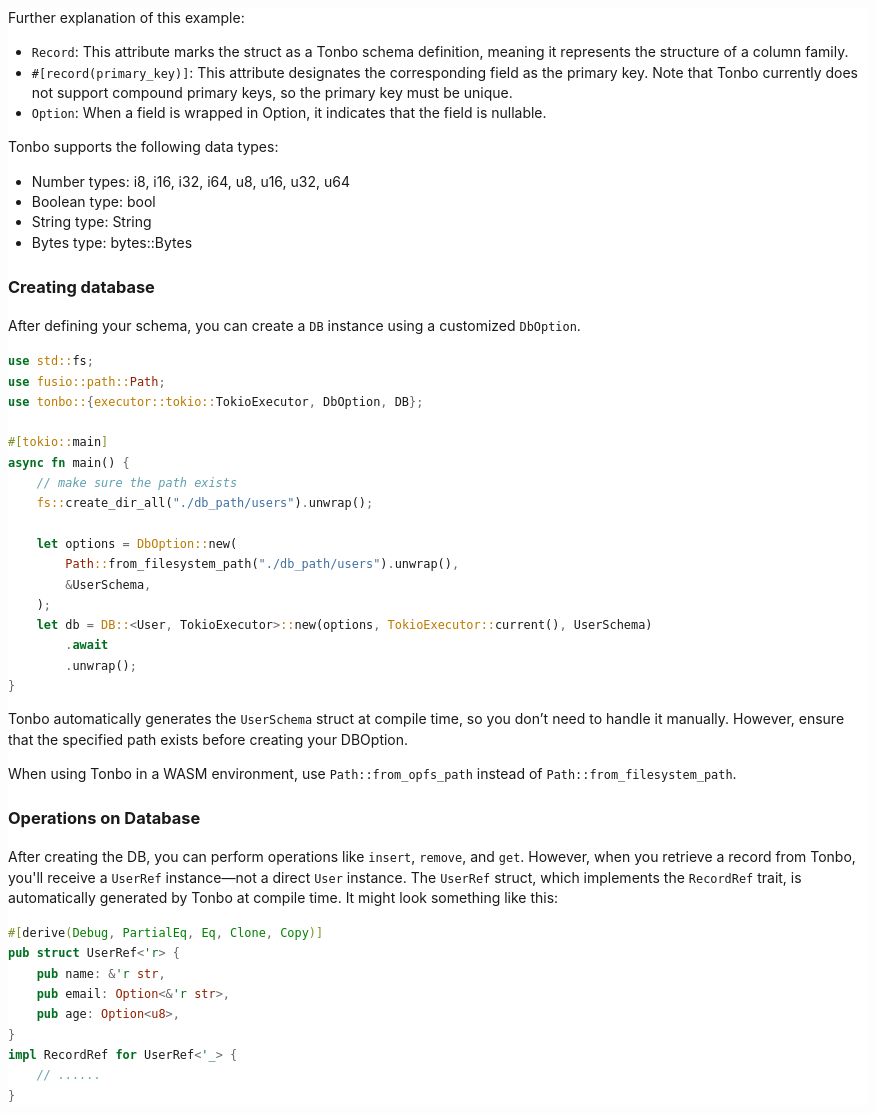 Further explanation of this example:
- `Record`: This attribute marks the struct as a Tonbo schema definition, meaning it represents the structure of a column family.
- `#[record(primary_key)]`: This attribute designates the corresponding field as the primary key. Note that Tonbo currently does not support compound primary keys, so the primary key must be unique.
- `Option`: When a field is wrapped in Option, it indicates that the field is nullable.

Tonbo supports the following data types:
- Number types: i8, i16, i32, i64, u8, u16, u32, u64
- Boolean type: bool
- String type: String
- Bytes type: bytes::Bytes

### Creating database

After defining your schema, you can create a `DB` instance using a customized `DbOption`.

```rust
use std::fs;
use fusio::path::Path;
use tonbo::{executor::tokio::TokioExecutor, DbOption, DB};

#[tokio::main]
async fn main() {
    // make sure the path exists
    fs::create_dir_all("./db_path/users").unwrap();

    let options = DbOption::new(
        Path::from_filesystem_path("./db_path/users").unwrap(),
        &UserSchema,
    );
    let db = DB::<User, TokioExecutor>::new(options, TokioExecutor::current(), UserSchema)
        .await
        .unwrap();
}
```

Tonbo automatically generates the `UserSchema` struct at compile time, so you don’t need to handle it manually. However, ensure that the specified path exists before creating your DBOption.

When using Tonbo in a WASM environment, use `Path::from_opfs_path` instead of `Path::from_filesystem_path`.

### Operations on Database

After creating the DB, you can perform operations like `insert`, `remove`, and `get`. However, when you retrieve a record from Tonbo, you'll receive a `UserRef` instance—not a direct `User` instance. The `UserRef` struct, which implements the `RecordRef` trait, is automatically generated by Tonbo at compile time. It might look something like this:
```rust
#[derive(Debug, PartialEq, Eq, Clone, Copy)]
pub struct UserRef<'r> {
    pub name: &'r str,
    pub email: Option<&'r str>,
    pub age: Option<u8>,
}
impl RecordRef for UserRef<'_> {
    // ......
}
```
